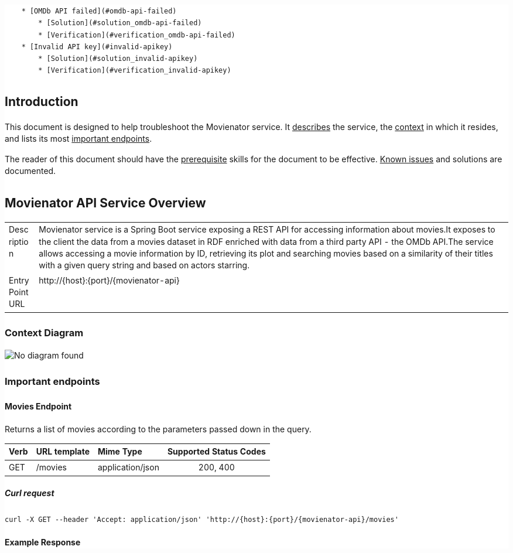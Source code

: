 		* [OMDb API failed](#omdb-api-failed)
			* [Solution](#solution_omdb-api-failed)
			* [Verification](#verification_omdb-api-failed)
		* [Invalid API key](#invalid-apikey)
			* [Solution](#solution_invalid-apikey)
			* [Verification](#verification_invalid-apikey)

<a name="introduction"></a>
## Introduction
This document is designed to help troubleshoot the Movienator service. It [describes](#service_overview) the service, the [context](#context_diagram) in which it resides, and lists its most [important endpoints](#important_endpoints).

The reader of this document should have the [prerequisite](#prerequisites) skills for the document to be effective. [Known issues](#resolve) and solutions are documented.

<a name="service_overview"></a>
## Movienator API Service Overview

|                   |                                                    |
|:----------------- |:---------------------------------------------------|
| Description       | Movienator service is a Spring Boot service exposing a REST API for accessing information about movies.It exposes to the client the data from a movies dataset in RDF enriched with data from a third party API - the OMDb API.The service allows accessing a movie information by ID, retrieving its plot and searching movies based on a similarity of their titles with a given query string and based on actors starring.                            |
| Entry Point URL   | http://{host}:{port}/{movienator-api}      |

<a name="context_diagram"></a>
### Context Diagram

<img src="https://www.lucidchart.com/publicSegments/view/7a843eb5-332d-4757-bbcf-a57218ad1581/image.jpeg"
   style="width:70%;height:85%;"
   alt="No diagram found">

<a name="important_endpoints"></a>
### Important endpoints

<a name="movies_endpoint"></a>
#### Movies Endpoint

Returns a list of movies according to the parameters passed down in the query.

| Verb | URL template   | Mime Type        | Supported Status Codes |
|:-----|:---------------|:-----------------|:----------------------:|
| GET  | /movies        | application/json | 200, 400               |

##### Curl request
```
curl -X GET --header 'Accept: application/json' 'http://{host}:{port}/{movienator-api}/movies'
```

#### Example Response
